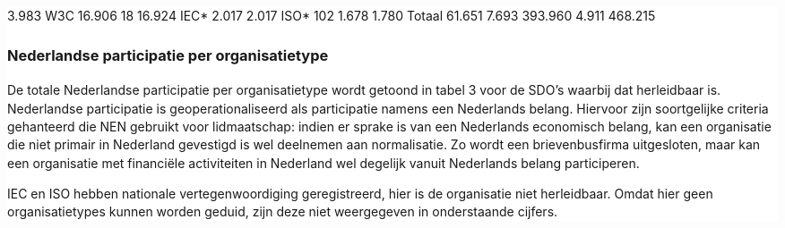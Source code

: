 <td></td>
<td>3.983</td>
</tr>
<tr class="even">
<td>W3C</td>
<td>16.906</td>
<td>18</td>
<td></td>
<td></td>
<td>16.924</td>
</tr>
<tr class="odd">
<td>IEC*</td>
<td></td>
<td></td>
<td>2.017</td>
<td></td>
<td>2.017</td>
</tr>
<tr class="even">
<td>ISO*</td>
<td></td>
<td>102</td>
<td>1.678</td>
<td></td>
<td>1.780</td>
</tr>
<tr class="odd">
<td>Totaal</td>
<td>61.651</td>
<td>7.693</td>
<td>393.960</td>
<td>4.911</td>
<td>468.215</td>
</tr>
</tbody>
</table>

### Nederlandse participatie per organisatietype

De totale Nederlandse participatie per organisatietype wordt getoond in tabel 3 voor de SDO’s waarbij dat herleidbaar is. Nederlandse participatie is geoperationaliseerd als participatie namens een Nederlands belang. Hiervoor zijn soortgelijke criteria gehanteerd die NEN gebruikt voor lidmaatschap: indien er sprake is van een Nederlands economisch belang, kan een organisatie die niet primair in Nederland gevestigd is wel deelnemen aan normalisatie. Zo wordt een brievenbusfirma uitgesloten, maar kan een organisatie met financiële activiteiten in Nederland wel degelijk vanuit Nederlands belang participeren.

IEC en ISO hebben nationale vertegenwoordiging geregistreerd, hier is de organisatie niet herleidbaar. Omdat hier geen organisatietypes kunnen worden geduid, zijn deze niet weergegeven in onderstaande cijfers.
